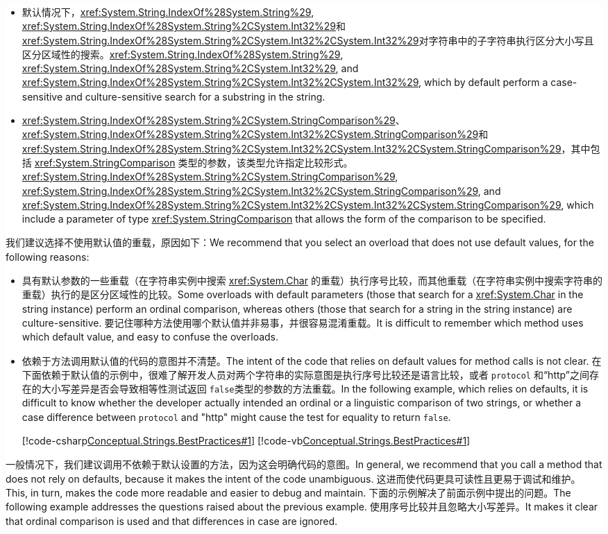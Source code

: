 -   <span data-ttu-id="e22b6-152">默认情况下，<xref:System.String.IndexOf%28System.String%29>, <xref:System.String.IndexOf%28System.String%2CSystem.Int32%29>和 <xref:System.String.IndexOf%28System.String%2CSystem.Int32%2CSystem.Int32%29>对字符串中的子字符串执行区分大小写且区分区域性的搜索。</span><span class="sxs-lookup"><span data-stu-id="e22b6-152"><xref:System.String.IndexOf%28System.String%29>, <xref:System.String.IndexOf%28System.String%2CSystem.Int32%29>, and <xref:System.String.IndexOf%28System.String%2CSystem.Int32%2CSystem.Int32%29>, which by default perform a case-sensitive and culture-sensitive search for a substring in the string.</span></span>  
  
-   <span data-ttu-id="e22b6-153"><xref:System.String.IndexOf%28System.String%2CSystem.StringComparison%29>、 <xref:System.String.IndexOf%28System.String%2CSystem.Int32%2CSystem.StringComparison%29>和 <xref:System.String.IndexOf%28System.String%2CSystem.Int32%2CSystem.Int32%2CSystem.StringComparison%29>，其中包括 <xref:System.StringComparison> 类型的参数，该类型允许指定比较形式。</span><span class="sxs-lookup"><span data-stu-id="e22b6-153"><xref:System.String.IndexOf%28System.String%2CSystem.StringComparison%29>, <xref:System.String.IndexOf%28System.String%2CSystem.Int32%2CSystem.StringComparison%29>, and <xref:System.String.IndexOf%28System.String%2CSystem.Int32%2CSystem.Int32%2CSystem.StringComparison%29>, which include a parameter of type <xref:System.StringComparison> that allows the form of the comparison to be specified.</span></span>  
  
 <span data-ttu-id="e22b6-154">我们建议选择不使用默认值的重载，原因如下：</span><span class="sxs-lookup"><span data-stu-id="e22b6-154">We recommend that you select an overload that does not use default values, for the following reasons:</span></span>  
  
-   <span data-ttu-id="e22b6-155">具有默认参数的一些重载（在字符串实例中搜索 <xref:System.Char> 的重载）执行序号比较，而其他重载（在字符串实例中搜索字符串的重载）执行的是区分区域性的比较。</span><span class="sxs-lookup"><span data-stu-id="e22b6-155">Some overloads with default parameters (those that search for a <xref:System.Char> in the string instance) perform an ordinal comparison, whereas others (those that search for a string in the string instance) are culture-sensitive.</span></span> <span data-ttu-id="e22b6-156">要记住哪种方法使用哪个默认值并非易事，并很容易混淆重载。</span><span class="sxs-lookup"><span data-stu-id="e22b6-156">It is difficult to remember which method uses which default value, and easy to confuse the overloads.</span></span>  
  
-   <span data-ttu-id="e22b6-157">依赖于方法调用默认值的代码的意图并不清楚。</span><span class="sxs-lookup"><span data-stu-id="e22b6-157">The intent of the code that relies on default values for method calls is not clear.</span></span> <span data-ttu-id="e22b6-158">在下面依赖于默认值的示例中，很难了解开发人员对两个字符串的实际意图是执行序号比较还是语言比较，或者 `protocol` 和“http”之间存在的大小写差异是否会导致相等性测试返回 `false`类型的参数的方法重载。</span><span class="sxs-lookup"><span data-stu-id="e22b6-158">In the following example, which relies on defaults, it is difficult to know whether the developer actually intended an ordinal or a linguistic comparison of two strings, or whether a case difference between `protocol` and "http" might cause the test for equality to return `false`.</span></span>  
  
     [!code-csharp[Conceptual.Strings.BestPractices#1](../../../samples/snippets/csharp/VS_Snippets_CLR/conceptual.strings.bestpractices/cs/explicitargs1.cs#1)]
     [!code-vb[Conceptual.Strings.BestPractices#1](../../../samples/snippets/visualbasic/VS_Snippets_CLR/conceptual.strings.bestpractices/vb/explicitargs1.vb#1)]  
  
 <span data-ttu-id="e22b6-159">一般情况下，我们建议调用不依赖于默认设置的方法，因为这会明确代码的意图。</span><span class="sxs-lookup"><span data-stu-id="e22b6-159">In general, we recommend that you call a method that does not rely on defaults, because it makes the intent of the code unambiguous.</span></span> <span data-ttu-id="e22b6-160">这进而使代码更具可读性且更易于调试和维护。</span><span class="sxs-lookup"><span data-stu-id="e22b6-160">This, in turn, makes the code more readable and easier to debug and maintain.</span></span> <span data-ttu-id="e22b6-161">下面的示例解决了前面示例中提出的问题。</span><span class="sxs-lookup"><span data-stu-id="e22b6-161">The following example addresses the questions raised about the previous example.</span></span> <span data-ttu-id="e22b6-162">使用序号比较并且忽略大小写差异。</span><span class="sxs-lookup"><span data-stu-id="e22b6-162">It makes it clear that ordinal comparison is used and that differences in case are ignored.</span></span>  
  
